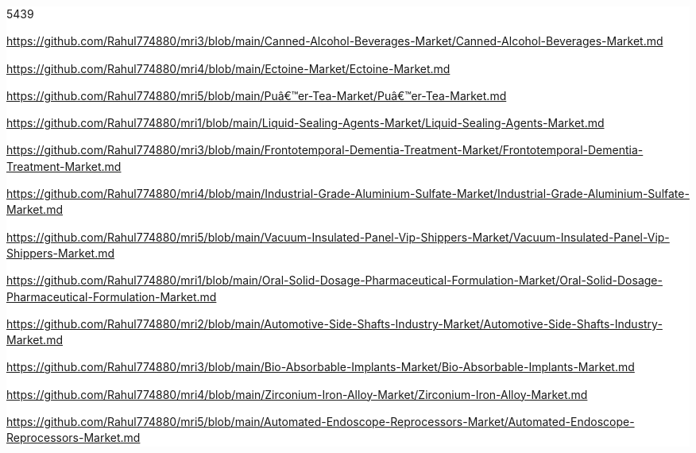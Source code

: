 5439</p><p><a href="https://github.com/Rahul774880/mri3/blob/main/Canned-Alcohol-Beverages-Market/Canned-Alcohol-Beverages-Market.md">https://github.com/Rahul774880/mri3/blob/main/Canned-Alcohol-Beverages-Market/Canned-Alcohol-Beverages-Market.md</a></p><p><a href="https://github.com/Rahul774880/mri4/blob/main/Ectoine-Market/Ectoine-Market.md">https://github.com/Rahul774880/mri4/blob/main/Ectoine-Market/Ectoine-Market.md</a></p><p><a href="https://github.com/Rahul774880/mri5/blob/main/Puâ€™er-Tea-Market/Puâ€™er-Tea-Market.md">https://github.com/Rahul774880/mri5/blob/main/Puâ€™er-Tea-Market/Puâ€™er-Tea-Market.md</a></p><p><a href="https://github.com/Rahul774880/mri1/blob/main/Liquid-Sealing-Agents-Market/Liquid-Sealing-Agents-Market.md">https://github.com/Rahul774880/mri1/blob/main/Liquid-Sealing-Agents-Market/Liquid-Sealing-Agents-Market.md</a></p><p><a href="https://github.com/Rahul774880/mri3/blob/main/Frontotemporal-Dementia-Treatment-Market/Frontotemporal-Dementia-Treatment-Market.md">https://github.com/Rahul774880/mri3/blob/main/Frontotemporal-Dementia-Treatment-Market/Frontotemporal-Dementia-Treatment-Market.md</a></p><p><a href="https://github.com/Rahul774880/mri4/blob/main/Industrial-Grade-Aluminium-Sulfate-Market/Industrial-Grade-Aluminium-Sulfate-Market.md">https://github.com/Rahul774880/mri4/blob/main/Industrial-Grade-Aluminium-Sulfate-Market/Industrial-Grade-Aluminium-Sulfate-Market.md</a></p><p><a href="https://github.com/Rahul774880/mri5/blob/main/Vacuum-Insulated-Panel-Vip-Shippers-Market/Vacuum-Insulated-Panel-Vip-Shippers-Market.md">https://github.com/Rahul774880/mri5/blob/main/Vacuum-Insulated-Panel-Vip-Shippers-Market/Vacuum-Insulated-Panel-Vip-Shippers-Market.md</a></p><p><a href="https://github.com/Rahul774880/mri1/blob/main/Oral-Solid-Dosage-Pharmaceutical-Formulation-Market/Oral-Solid-Dosage-Pharmaceutical-Formulation-Market.md">https://github.com/Rahul774880/mri1/blob/main/Oral-Solid-Dosage-Pharmaceutical-Formulation-Market/Oral-Solid-Dosage-Pharmaceutical-Formulation-Market.md</a></p><p><a href="https://github.com/Rahul774880/mri2/blob/main/Automotive-Side-Shafts-Industry-Market/Automotive-Side-Shafts-Industry-Market.md">https://github.com/Rahul774880/mri2/blob/main/Automotive-Side-Shafts-Industry-Market/Automotive-Side-Shafts-Industry-Market.md</a></p><p><a href="https://github.com/Rahul774880/mri3/blob/main/Bio-Absorbable-Implants-Market/Bio-Absorbable-Implants-Market.md">https://github.com/Rahul774880/mri3/blob/main/Bio-Absorbable-Implants-Market/Bio-Absorbable-Implants-Market.md</a></p><p><a href="https://github.com/Rahul774880/mri4/blob/main/Zirconium-Iron-Alloy-Market/Zirconium-Iron-Alloy-Market.md">https://github.com/Rahul774880/mri4/blob/main/Zirconium-Iron-Alloy-Market/Zirconium-Iron-Alloy-Market.md</a></p><p><a href="https://github.com/Rahul774880/mri5/blob/main/Automated-Endoscope-Reprocessors-Market/Automated-Endoscope-Reprocessors-Market.md">https://github.com/Rahul774880/mri5/blob/main/Automated-Endoscope-Reprocessors-Market/Automated-Endoscope-Reprocessors-Market.md</a></p>
